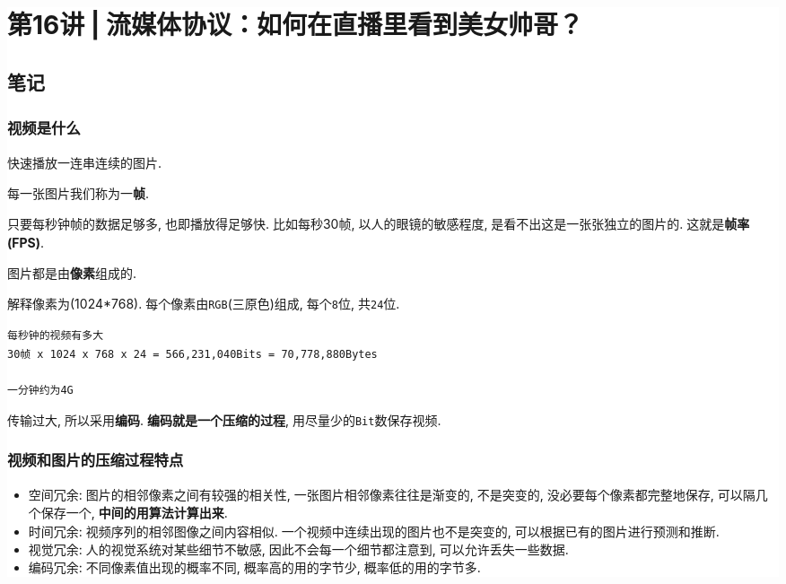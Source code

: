 # 第16讲 | 流媒体协议：如何在直播里看到美女帅哥？

## 笔记

### 视频是什么

快速播放一连串连续的图片.

每一张图片我们称为一**帧**. 

只要每秒钟帧的数据足够多, 也即播放得足够快. 比如每秒30帧, 以人的眼镜的敏感程度, 是看不出这是一张张独立的图片的. 这就是**帧率(FPS)**.

图片都是由**像素**组成的.

解释像素为(1024*768). 每个像素由`RGB`(三原色)组成, 每个`8`位, 共`24`位.


```
每秒钟的视频有多大
30帧 x 1024 x 768 x 24 = 566,231,040Bits = 70,778,880Bytes

一分钟约为4G
```

传输过大, 所以采用**编码**. **编码就是一个压缩的过程**, 用尽量少的`Bit`数保存视频.

### 视频和图片的压缩过程特点

* 空间冗余: 图片的相邻像素之间有较强的相关性, 一张图片相邻像素往往是渐变的, 不是突变的, 没必要每个像素都完整地保存, 可以隔几个保存一个, **中间的用算法计算出来**.
* 时间冗余: 视频序列的相邻图像之间内容相似. 一个视频中连续出现的图片也不是突变的, 可以根据已有的图片进行预测和推断.
* 视觉冗余: 人的视觉系统对某些细节不敏感, 因此不会每一个细节都注意到, 可以允许丢失一些数据.
* 编码冗余: 不同像素值出现的概率不同, 概率高的用的字节少, 概率低的用的字节多.
